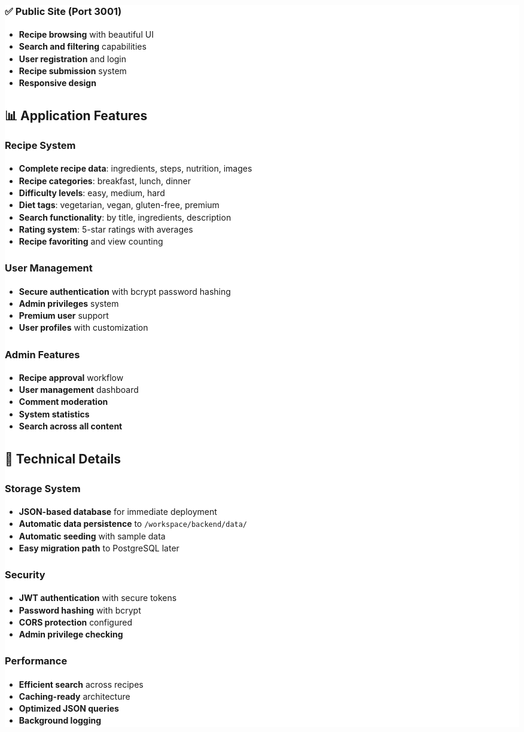 ### ✅ Public Site (Port 3001)
- **Recipe browsing** with beautiful UI
- **Search and filtering** capabilities
- **User registration** and login
- **Recipe submission** system
- **Responsive design**

## 📊 Application Features

### Recipe System
- **Complete recipe data**: ingredients, steps, nutrition, images
- **Recipe categories**: breakfast, lunch, dinner
- **Difficulty levels**: easy, medium, hard
- **Diet tags**: vegetarian, vegan, gluten-free, premium
- **Search functionality**: by title, ingredients, description
- **Rating system**: 5-star ratings with averages
- **Recipe favoriting** and view counting

### User Management
- **Secure authentication** with bcrypt password hashing
- **Admin privileges** system
- **Premium user** support
- **User profiles** with customization

### Admin Features
- **Recipe approval** workflow
- **User management** dashboard
- **Comment moderation**
- **System statistics**
- **Search across all content**

## 🔧 Technical Details

### Storage System
- **JSON-based database** for immediate deployment
- **Automatic data persistence** to `/workspace/backend/data/`
- **Automatic seeding** with sample data
- **Easy migration path** to PostgreSQL later

### Security
- **JWT authentication** with secure tokens
- **Password hashing** with bcrypt
- **CORS protection** configured
- **Admin privilege checking**

### Performance
- **Efficient search** across recipes
- **Caching-ready** architecture
- **Optimized JSON queries**
- **Background logging**
